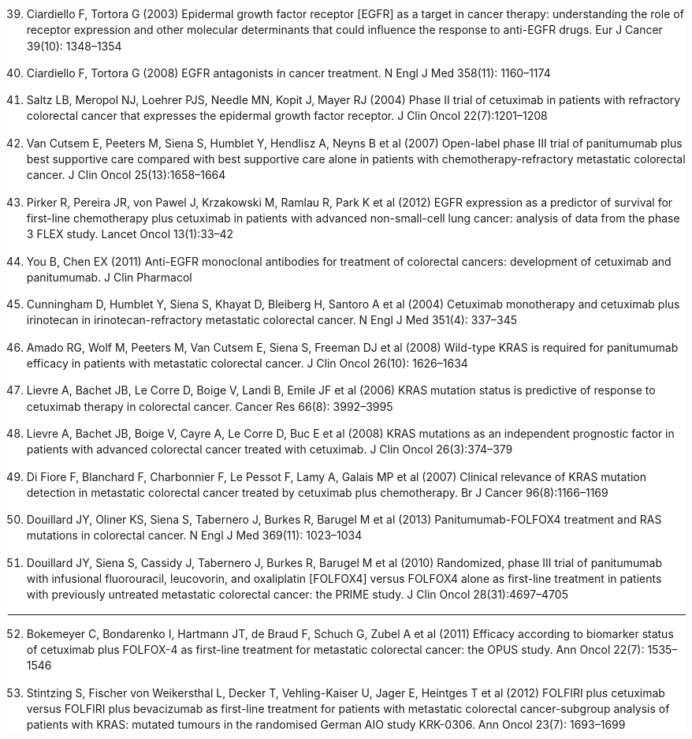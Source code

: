 39. Ciardiello F, Tortora G (2003) Epidermal growth factor receptor [EGFR] as a target in cancer therapy: understanding the role of receptor expression and other molecular determinants that could influence the response to anti-EGFR drugs. Eur J Cancer 39(10): 1348–1354

40. Ciardiello F, Tortora G (2008) EGFR antagonists in cancer treatment. N Engl J Med 358(11): 1160–1174

41. Saltz LB, Meropol NJ, Loehrer PJS, Needle MN, Kopit J, Mayer RJ (2004) Phase II trial of cetuximab in patients with refractory colorectal cancer that expresses the epidermal growth factor receptor. J Clin Oncol 22(7):1201–1208

42. Van Cutsem E, Peeters M, Siena S, Humblet Y, Hendlisz A, Neyns B et al (2007) Open-label phase III trial of panitumumab plus best supportive care compared with best supportive care alone in patients with chemotherapy-refractory metastatic colorectal cancer. J Clin Oncol 25(13):1658–1664

43. Pirker R, Pereira JR, von Pawel J, Krzakowski M, Ramlau R, Park K et al (2012) EGFR expression as a predictor of survival for first-line chemotherapy plus cetuximab in patients with advanced non-small-cell lung cancer: analysis of data from the phase 3 FLEX study. Lancet Oncol 13(1):33–42

44. You B, Chen EX (2011) Anti-EGFR monoclonal antibodies for treatment of colorectal cancers: development of cetuximab and panitumumab. J Clin Pharmacol

45. Cunningham D, Humblet Y, Siena S, Khayat D, Bleiberg H, Santoro A et al (2004) Cetuximab monotherapy and cetuximab plus irinotecan in irinotecan-refractory metastatic colorectal cancer. N Engl J Med 351(4): 337–345

46. Amado RG, Wolf M, Peeters M, Van Cutsem E, Siena S, Freeman DJ et al (2008) Wild-type KRAS is required for panitumumab efficacy in patients with metastatic colorectal cancer. J Clin Oncol 26(10): 1626–1634

47. Lievre A, Bachet JB, Le Corre D, Boige V, Landi B, Emile JF et al (2006) KRAS mutation status is predictive of response to cetuximab therapy in colorectal cancer. Cancer Res 66(8): 3992–3995

48. Lievre A, Bachet JB, Boige V, Cayre A, Le Corre D, Buc E et al (2008) KRAS mutations as an independent prognostic factor in patients with advanced colorectal cancer treated with cetuximab. J Clin Oncol 26(3):374–379

49. Di Fiore F, Blanchard F, Charbonnier F, Le Pessot F, Lamy A, Galais MP et al (2007) Clinical relevance of KRAS mutation detection in metastatic colorectal cancer treated by cetuximab plus chemotherapy. Br J Cancer 96(8):1166–1169

50. Douillard JY, Oliner KS, Siena S, Tabernero J, Burkes R, Barugel M et al (2013) Panitumumab-FOLFOX4 treatment and RAS mutations in colorectal cancer. N Engl J Med 369(11): 1023–1034

51. Douillard JY, Siena S, Cassidy J, Tabernero J, Burkes R, Barugel M et al (2010) Randomized, phase III trial of panitumumab with infusional fluorouracil, leucovorin, and oxaliplatin [FOLFOX4] versus FOLFOX4 alone as first-line treatment in patients with previously untreated metastatic colorectal cancer: the PRIME study. J Clin Oncol 28(31):4697–4705

---

52. Bokemeyer C, Bondarenko I, Hartmann JT, de Braud F, Schuch G, Zubel A et al (2011) Efficacy according to biomarker status of cetuximab plus FOLFOX-4 as first-line treatment for metastatic colorectal cancer: the OPUS study. Ann Oncol 22(7): 1535–1546

53. Stintzing S, Fischer von Weikersthal L, Decker T, Vehling-Kaiser U, Jager E, Heintges T et al (2012) FOLFIRI plus cetuximab versus FOLFIRI plus bevacizumab as first-line treatment for patients with metastatic colorectal cancer-subgroup analysis of patients with KRAS: mutated tumours in the randomised German AIO study KRK-0306. Ann Oncol 23(7): 1693–1699
